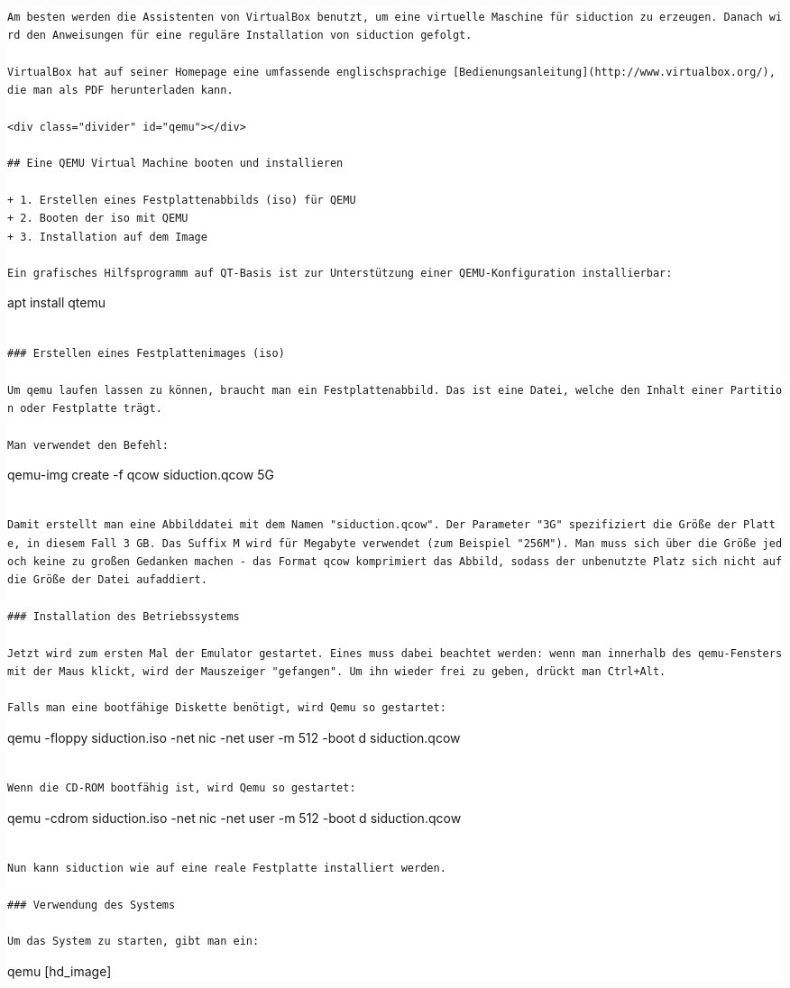 ~~~
Am besten werden die Assistenten von VirtualBox benutzt, um eine virtuelle Maschine für siduction zu erzeugen. Danach wird den Anweisungen für eine reguläre Installation von siduction gefolgt.

VirtualBox hat auf seiner Homepage eine umfassende englischsprachige [Bedienungsanleitung](http://www.virtualbox.org/), die man als PDF herunterladen kann.  

<div class="divider" id="qemu"></div>

## Eine QEMU Virtual Machine booten und installieren

+ 1. Erstellen eines Festplattenabbilds (iso) für QEMU
+ 2. Booten der iso mit QEMU
+ 3. Installation auf dem Image

Ein grafisches Hilfsprogramm auf QT-Basis ist zur Unterstützung einer QEMU-Konfiguration installierbar:

~~~
apt install qtemu
~~~

### Erstellen eines Festplattenimages (iso)

Um qemu laufen lassen zu können, braucht man ein Festplattenabbild. Das ist eine Datei, welche den Inhalt einer Partition oder Festplatte trägt.

Man verwendet den Befehl:

~~~
qemu-img create -f qcow siduction.qcow 5G
~~~

Damit erstellt man eine Abbilddatei mit dem Namen "siduction.qcow". Der Parameter "3G" spezifiziert die Größe der Platte, in diesem Fall 3 GB. Das Suffix M wird für Megabyte verwendet (zum Beispiel "256M"). Man muss sich über die Größe jedoch keine zu großen Gedanken machen - das Format qcow komprimiert das Abbild, sodass der unbenutzte Platz sich nicht auf die Größe der Datei aufaddiert.

### Installation des Betriebssystems

Jetzt wird zum ersten Mal der Emulator gestartet. Eines muss dabei beachtet werden: wenn man innerhalb des qemu-Fensters mit der Maus klickt, wird der Mauszeiger "gefangen". Um ihn wieder frei zu geben, drückt man Ctrl+Alt.

Falls man eine bootfähige Diskette benötigt, wird Qemu so gestartet:

~~~
qemu -floppy siduction.iso -net nic -net user -m 512 -boot d siduction.qcow
~~~

Wenn die CD-ROM bootfähig ist, wird Qemu so gestartet:

~~~
qemu -cdrom siduction.iso -net nic -net user -m 512 -boot d siduction.qcow
~~~

Nun kann siduction wie auf eine reale Festplatte installiert werden.

### Verwendung des Systems

Um das System zu starten, gibt man ein:

~~~
qemu [hd_image]
~~~

~~~